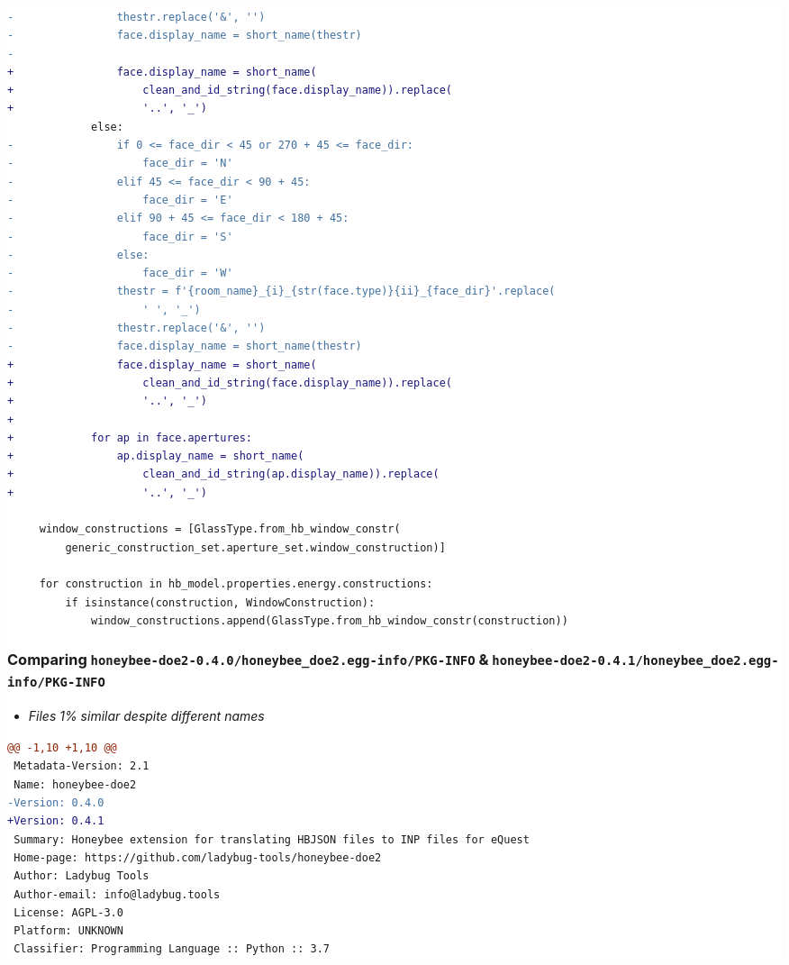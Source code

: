 ```diff
-                thestr.replace('&', '')
-                face.display_name = short_name(thestr)
-
+                face.display_name = short_name(
+                    clean_and_id_string(face.display_name)).replace(
+                    '..', '_')
             else:
-                if 0 <= face_dir < 45 or 270 + 45 <= face_dir:
-                    face_dir = 'N'
-                elif 45 <= face_dir < 90 + 45:
-                    face_dir = 'E'
-                elif 90 + 45 <= face_dir < 180 + 45:
-                    face_dir = 'S'
-                else:
-                    face_dir = 'W'
-                thestr = f'{room_name}_{i}_{str(face.type)}{ii}_{face_dir}'.replace(
-                    ' ', '_')
-                thestr.replace('&', '')
-                face.display_name = short_name(thestr)
+                face.display_name = short_name(
+                    clean_and_id_string(face.display_name)).replace(
+                    '..', '_')
+
+            for ap in face.apertures:
+                ap.display_name = short_name(
+                    clean_and_id_string(ap.display_name)).replace(
+                    '..', '_')
 
     window_constructions = [GlassType.from_hb_window_constr(
         generic_construction_set.aperture_set.window_construction)]
 
     for construction in hb_model.properties.energy.constructions:
         if isinstance(construction, WindowConstruction):
             window_constructions.append(GlassType.from_hb_window_constr(construction))
```

### Comparing `honeybee-doe2-0.4.0/honeybee_doe2.egg-info/PKG-INFO` & `honeybee-doe2-0.4.1/honeybee_doe2.egg-info/PKG-INFO`

 * *Files 1% similar despite different names*

```diff
@@ -1,10 +1,10 @@
 Metadata-Version: 2.1
 Name: honeybee-doe2
-Version: 0.4.0
+Version: 0.4.1
 Summary: Honeybee extension for translating HBJSON files to INP files for eQuest
 Home-page: https://github.com/ladybug-tools/honeybee-doe2
 Author: Ladybug Tools
 Author-email: info@ladybug.tools
 License: AGPL-3.0
 Platform: UNKNOWN
 Classifier: Programming Language :: Python :: 3.7
```

